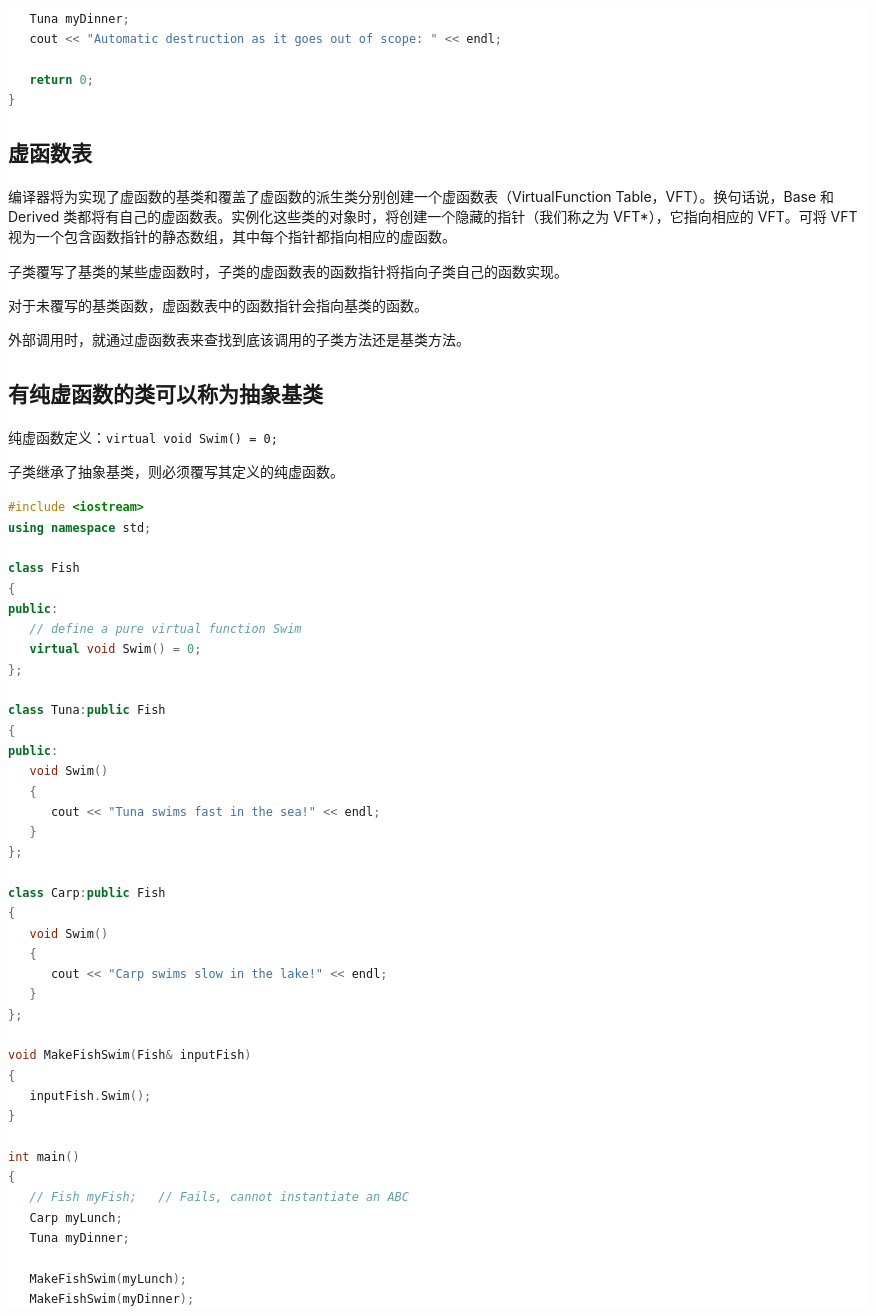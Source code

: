 ```cpp
   Tuna myDinner;
   cout << "Automatic destruction as it goes out of scope: " << endl;

   return 0;
}
```

## 虚函数表
编译器将为实现了虚函数的基类和覆盖了虚函数的派生类分别创建一个虚函数表（VirtualFunction Table，VFT）。换句话说，Base 和 Derived 类都将有自己的虚函数表。实例化这些类的对象时，将创建一个隐藏的指针（我们称之为 VFT*），它指向相应的 VFT。可将 VFT 视为一个包含函数指针的静态数组，其中每个指针都指向相应的虚函数。

子类覆写了基类的某些虚函数时，子类的虚函数表的函数指针将指向子类自己的函数实现。

对于未覆写的基类函数，虚函数表中的函数指针会指向基类的函数。

外部调用时，就通过虚函数表来查找到底该调用的子类方法还是基类方法。

## 有纯虚函数的类可以称为抽象基类
纯虚函数定义：```virtual void Swim() = 0;```

子类继承了抽象基类，则必须覆写其定义的纯虚函数。

```cpp
#include <iostream>
using namespace std;

class Fish
{
public:
   // define a pure virtual function Swim
   virtual void Swim() = 0;
};

class Tuna:public Fish
{
public:
   void Swim()
   {
      cout << "Tuna swims fast in the sea!" << endl;
   }
};

class Carp:public Fish
{
   void Swim()
   {
      cout << "Carp swims slow in the lake!" << endl;
   }
};

void MakeFishSwim(Fish& inputFish)
{
   inputFish.Swim();
}

int main()
{
   // Fish myFish;   // Fails, cannot instantiate an ABC
   Carp myLunch;
   Tuna myDinner;

   MakeFishSwim(myLunch);
   MakeFishSwim(myDinner);

```